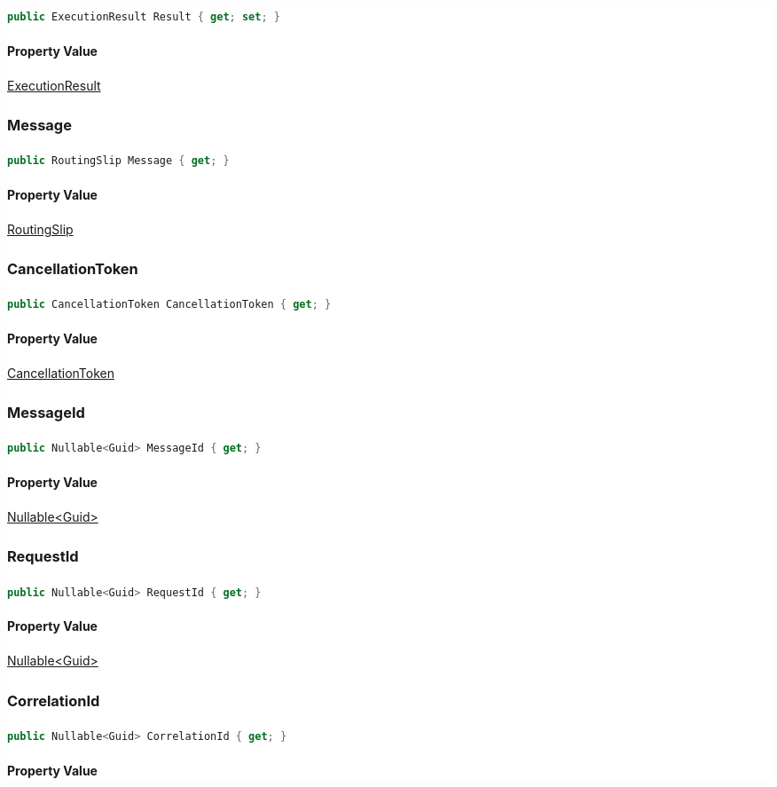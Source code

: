 ```csharp
public ExecutionResult Result { get; set; }
```

#### Property Value

[ExecutionResult](../../masstransit-abstractions/masstransit/executionresult)<br/>

### **Message**

```csharp
public RoutingSlip Message { get; }
```

#### Property Value

[RoutingSlip](../../masstransit-abstractions/masstransit-courier-contracts/routingslip)<br/>

### **CancellationToken**

```csharp
public CancellationToken CancellationToken { get; }
```

#### Property Value

[CancellationToken](https://learn.microsoft.com/en-us/dotnet/api/system.threading.cancellationtoken)<br/>

### **MessageId**

```csharp
public Nullable<Guid> MessageId { get; }
```

#### Property Value

[Nullable\<Guid\>](https://learn.microsoft.com/en-us/dotnet/api/system.nullable-1)<br/>

### **RequestId**

```csharp
public Nullable<Guid> RequestId { get; }
```

#### Property Value

[Nullable\<Guid\>](https://learn.microsoft.com/en-us/dotnet/api/system.nullable-1)<br/>

### **CorrelationId**

```csharp
public Nullable<Guid> CorrelationId { get; }
```

#### Property Value
